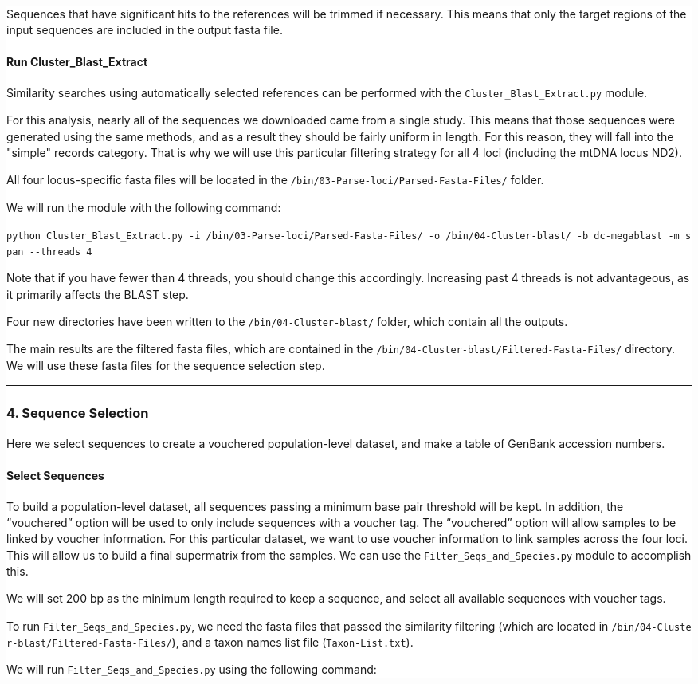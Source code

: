 Sequences that have significant hits to the references will be trimmed if necessary. This means that only the target regions of the input sequences are included in the output fasta file. 

#### **Run Cluster_Blast_Extract**

Similarity searches using automatically selected references can be performed with the `Cluster_Blast_Extract.py` module. 

For this analysis, nearly all of the sequences we downloaded came from a single study. This means that those sequences were generated using the same methods, and as a result they should be fairly uniform in length. For this reason, they will fall into the "simple" records category. That is why we will use this particular filtering strategy for all 4 loci (including the mtDNA locus ND2).

All four locus-specific fasta files will be located in the `/bin/03-Parse-loci/Parsed-Fasta-Files/` folder.

We will run the module with the following command:

```
python Cluster_Blast_Extract.py -i /bin/03-Parse-loci/Parsed-Fasta-Files/ -o /bin/04-Cluster-blast/ -b dc-megablast -m span --threads 4
```

Note that if you have fewer than 4 threads, you should change this accordingly. Increasing past 4 threads is not advantageous, as it primarily affects the BLAST step.

Four new directories have been written to the `/bin/04-Cluster-blast/` folder, which contain all the outputs.

The main results are the filtered fasta files, which are contained in the `/bin/04-Cluster-blast/Filtered-Fasta-Files/` directory. We will use these fasta files for the sequence selection step. 

---------------

### **4. Sequence Selection**


Here we select sequences to create a vouchered population-level dataset, and make a table of GenBank accession numbers.

#### **Select Sequences**

To build a population-level dataset, all sequences passing a minimum base pair threshold will be kept. In addition, the “vouchered” option will be used to only include sequences with a voucher tag. The “vouchered” option will allow samples to be linked by voucher information. For this particular dataset, we want to use voucher information to link samples across the four loci. This will allow us to build a final supermatrix from the samples. We can use the `Filter_Seqs_and_Species.py` module to accomplish this. 

We will set 200 bp as the minimum length required to keep a sequence, and select all available sequences with voucher tags.

To run `Filter_Seqs_and_Species.py`, we need the fasta files that passed the similarity filtering (which are located in `/bin/04-Cluster-blast/Filtered-Fasta-Files/`), and a taxon names list file (`Taxon-List.txt`).

We will run `Filter_Seqs_and_Species.py` using the following command:
